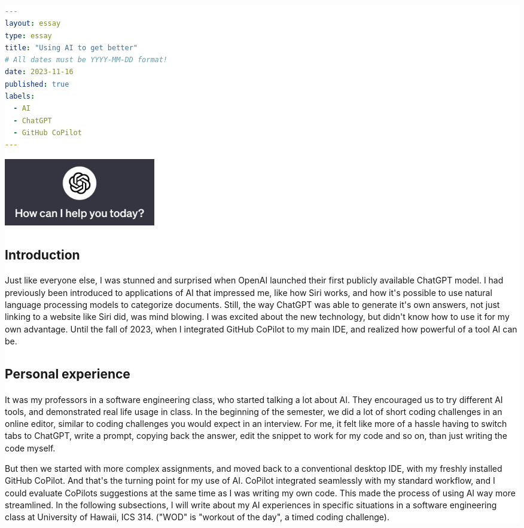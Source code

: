 ```yaml
---
layout: essay
type: essay
title: "Using AI to get better"
# All dates must be YYYY-MM-DD format!
date: 2023-11-16
published: true
labels:
  - AI
  - ChatGPT
  - GitHub CoPilot
---
```


<img width="250px" class="rounded float-start pe-4" src="../img/using-ai-to-get-better/chatgpt.png">

## Introduction
Just like everyone else, I was stunned and surprised when OpenAI launched their first publicly available ChatGPT model. I had previously been introduced to applications of AI that impressed me, like how Siri works, and how it's possible to use natural language processing models to categorize documents. Still, the way ChatGPT was able to generate it's own answers, not just linking to a website like Siri did, was mind blowing. I was excited about the new technology, but didn't know how to use it for my own advantage. Until the fall of 2023, when I integrated GitHub CoPilot to my main IDE, and realized how powerful of a tool AI can be.

## Personal experience
It was my professors in a software engineering class, who started talking a lot about AI. They encouraged us to try different AI tools, and demonstrated real life usage in class. In the beginning of the semester, we did a lot of short coding challenges in an online editor, similar to coding challenges you would expect in an interview. For me, it felt like more of a hassle having to switch tabs to ChatGPT, write a prompt, copying back the answer, edit the snippet to work for my code and so on, than just writing the code myself.

But then we started with more complex assignments, and moved back to a conventional desktop IDE, with my freshly installed GitHub CoPilot. And that's the turning point for my use of AI. CoPilot integrated seamlessly with my standard workflow, and I could evaluate CoPilots suggestions at the same time as I was writing my own code. This made the process of using AI way more streamlined. In the following subsections, I will write about my AI experiences in specific situations in a software engineering class at University of Hawaii, ICS 314. ("WOD" is "workout of the day", a timed coding challenge).
